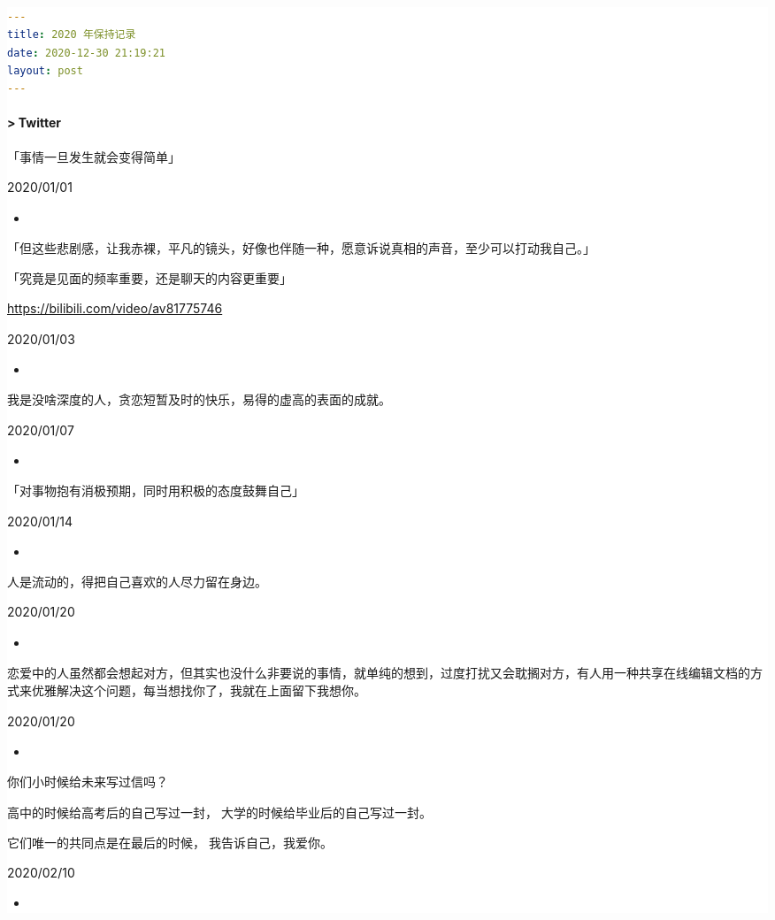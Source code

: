 ```yaml
---
title: 2020 年保持记录
date: 2020-12-30 21:19:21
layout: post
---
```


#### > Twitter

「事情一旦发生就会变得简单」

2020/01/01 

-

「但这些悲剧感，让我赤裸，平凡的镜头，好像也伴随一种，愿意诉说真相的声音，至少可以打动我自己。」

「究竟是见面的频率重要，还是聊天的内容更重要」

https://bilibili.com/video/av81775746


2020/01/03

-

我是没啥深度的人，贪恋短暂及时的快乐，易得的虚高的表面的成就。

2020/01/07

-

「对事物抱有消极预期，同时用积极的态度鼓舞自己」

2020/01/14

-

人是流动的，得把自己喜欢的人尽力留在身边。

2020/01/20

-

恋爱中的人虽然都会想起对方，但其实也没什么非要说的事情，就单纯的想到，过度打扰又会耽搁对方，有人用一种共享在线编辑文档的方式来优雅解决这个问题，每当想找你了，我就在上面留下我想你。

2020/01/20

-

你们小时候给未来写过信吗？

高中的时候给高考后的自己写过一封，
大学的时候给毕业后的自己写过一封。

它们唯一的共同点是在最后的时候，
我告诉自己，我爱你。

2020/02/10

-
